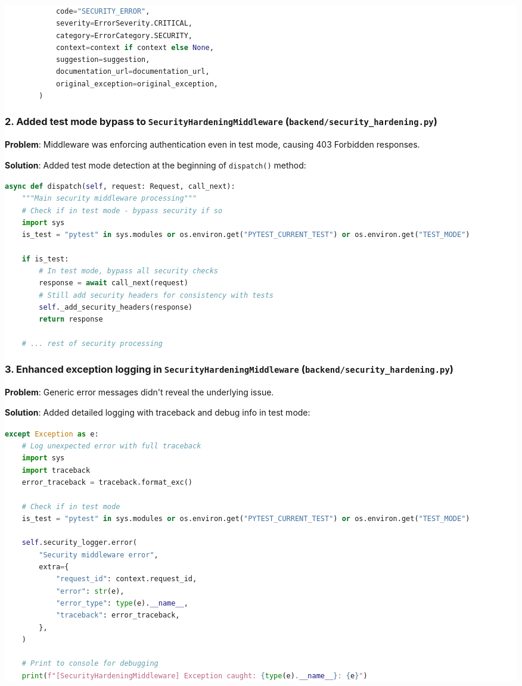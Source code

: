 ```python
            code="SECURITY_ERROR",
            severity=ErrorSeverity.CRITICAL,
            category=ErrorCategory.SECURITY,
            context=context if context else None,
            suggestion=suggestion,
            documentation_url=documentation_url,
            original_exception=original_exception,
        )
```

### 2. Added test mode bypass to `SecurityHardeningMiddleware` (`backend/security_hardening.py`)

**Problem**: Middleware was enforcing authentication even in test mode, causing 403 Forbidden responses.

**Solution**: Added test mode detection at the beginning of `dispatch()` method:

```python
async def dispatch(self, request: Request, call_next):
    """Main security middleware processing"""
    # Check if in test mode - bypass security if so
    import sys
    is_test = "pytest" in sys.modules or os.environ.get("PYTEST_CURRENT_TEST") or os.environ.get("TEST_MODE")
    
    if is_test:
        # In test mode, bypass all security checks
        response = await call_next(request)
        # Still add security headers for consistency with tests
        self._add_security_headers(response)
        return response
    
    # ... rest of security processing
```

### 3. Enhanced exception logging in `SecurityHardeningMiddleware` (`backend/security_hardening.py`)

**Problem**: Generic error messages didn't reveal the underlying issue.

**Solution**: Added detailed logging with traceback and debug info in test mode:

```python
except Exception as e:
    # Log unexpected error with full traceback
    import sys
    import traceback
    error_traceback = traceback.format_exc()
    
    # Check if in test mode
    is_test = "pytest" in sys.modules or os.environ.get("PYTEST_CURRENT_TEST") or os.environ.get("TEST_MODE")
    
    self.security_logger.error(
        "Security middleware error",
        extra={
            "request_id": context.request_id,
            "error": str(e),
            "error_type": type(e).__name__,
            "traceback": error_traceback,
        },
    )
    
    # Print to console for debugging
    print(f"[SecurityHardeningMiddleware] Exception caught: {type(e).__name__}: {e}")
```